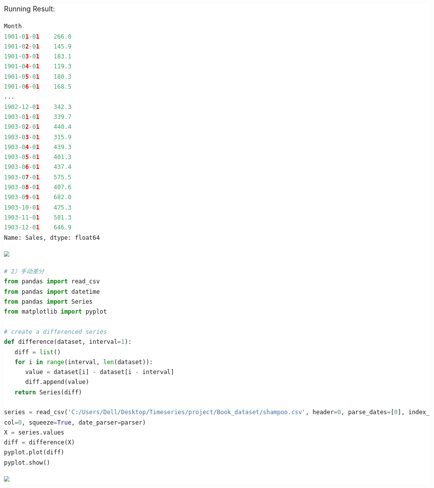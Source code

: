 Running Result:

```python
Month
1901-01-01    266.0
1901-02-01    145.9
1901-03-01    183.1
1901-04-01    119.3
1901-05-01    180.3
1901-06-01    168.5
...
1902-12-01    342.3
1903-01-01    339.7
1903-02-01    440.4
1903-03-01    315.9
1903-04-01    439.3
1903-05-01    401.3
1903-06-01    437.4
1903-07-01    575.5
1903-08-01    407.6
1903-09-01    682.0
1903-10-01    475.3
1903-11-01    581.3
1903-12-01    646.9
Name: Sales, dtype: float64
```

<img src="AppliedTimeSeries_yinaihua_files\5-1.png" style="zoom:67%;" />

```python
# 2）手动差分
from pandas import read_csv
from pandas import datetime
from pandas import Series
from matplotlib import pyplot

# create a differenced series
def difference(dataset, interval=1):
   diff = list()
   for i in range(interval, len(dataset)):
      value = dataset[i] - dataset[i - interval]
      diff.append(value)
   return Series(diff)

series = read_csv('C:/Users/Dell/Desktop/Timeseries/project/Book_dataset/shampoo.csv', header=0, parse_dates=[0], index_col=0, squeeze=True, date_parser=parser)
X = series.values
diff = difference(X)
pyplot.plot(diff)
pyplot.show()
```

<img src="AppliedTimeSeries_yinaihua_files\5-2.png" style="zoom:67%;" />
